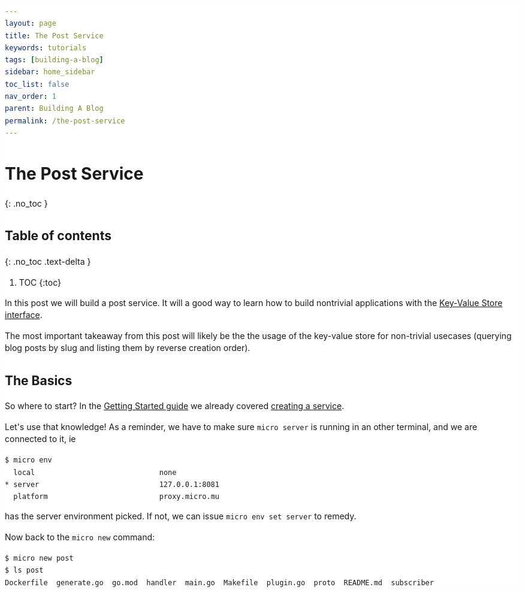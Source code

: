 ```yaml
---
layout: page
title: The Post Service
keywords: tutorials
tags: [building-a-blog]
sidebar: home_sidebar
toc_list: false
nav_order: 1
parent: Building A Blog
permalink: /the-post-service
---
```


# The Post Service
{: .no_toc }

## Table of contents
{: .no_toc .text-delta }

1. TOC
{:toc}

In this post we will build a post service. It will a good way to learn how to build nontrivial applications with the [Key-Value Store interface](/getting-started#storage).

The most important takeaway from this post will likely be the the usage of the key-value store for non-trivial usecases (querying blog posts by slug and listing them by reverse creation order).

## The Basics

So where to start? In the [Getting Started guide](/getting-started) we already covered [creating a service](/getting-started#creating-a-service).

Let's use that knowledge!
As a reminder, we have to make sure `micro server` is running in an other terminal, and we are connected to it, ie

```
$ micro env
  local                             none
* server                            127.0.0.1:8081
  platform                          proxy.micro.mu
```

has the server environment picked. If not, we can issue `micro env set server` to remedy.   

Now back to the `micro new` command:

```
$ micro new post
$ ls post
Dockerfile  generate.go  go.mod  handler  main.go  Makefile  plugin.go  proto  README.md  subscriber
```
